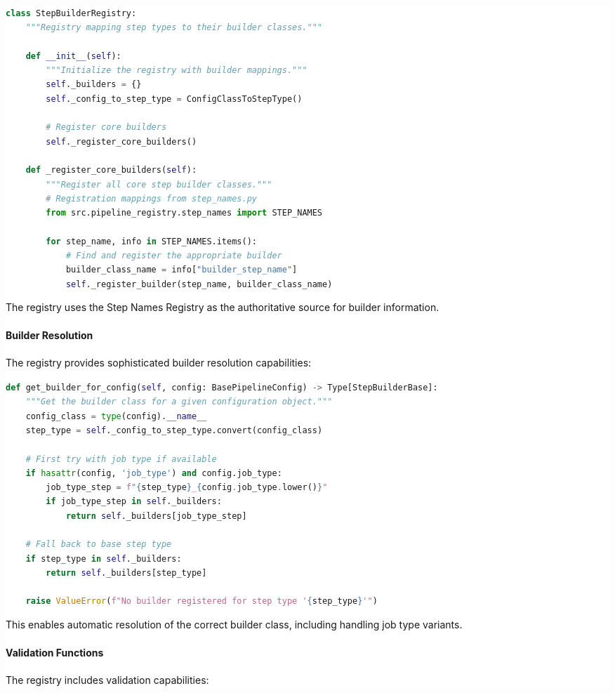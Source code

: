 ```python
class StepBuilderRegistry:
    """Registry mapping step types to their builder classes."""

    def __init__(self):
        """Initialize the registry with builder mappings."""
        self._builders = {}
        self._config_to_step_type = ConfigClassToStepType()
        
        # Register core builders
        self._register_core_builders()
    
    def _register_core_builders(self):
        """Register all core step builder classes."""
        # Registration mappings from step_names.py
        from src.pipeline_registry.step_names import STEP_NAMES
        
        for step_name, info in STEP_NAMES.items():
            # Find and register the appropriate builder
            builder_class_name = info["builder_step_name"]
            self._register_builder(step_name, builder_class_name)
```

The registry uses the Step Names Registry as the authoritative source for builder information.

#### Builder Resolution

The registry provides sophisticated builder resolution capabilities:

```python
def get_builder_for_config(self, config: BasePipelineConfig) -> Type[StepBuilderBase]:
    """Get the builder class for a given configuration object."""
    config_class = type(config).__name__
    step_type = self._config_to_step_type.convert(config_class)
    
    # First try with job type if available
    if hasattr(config, 'job_type') and config.job_type:
        job_type_step = f"{step_type}_{config.job_type.lower()}"
        if job_type_step in self._builders:
            return self._builders[job_type_step]
    
    # Fall back to base step type
    if step_type in self._builders:
        return self._builders[step_type]
    
    raise ValueError(f"No builder registered for step type '{step_type}'")
```

This enables automatic resolution of the correct builder class, including handling job type variants.

#### Validation Functions

The registry includes validation capabilities:
